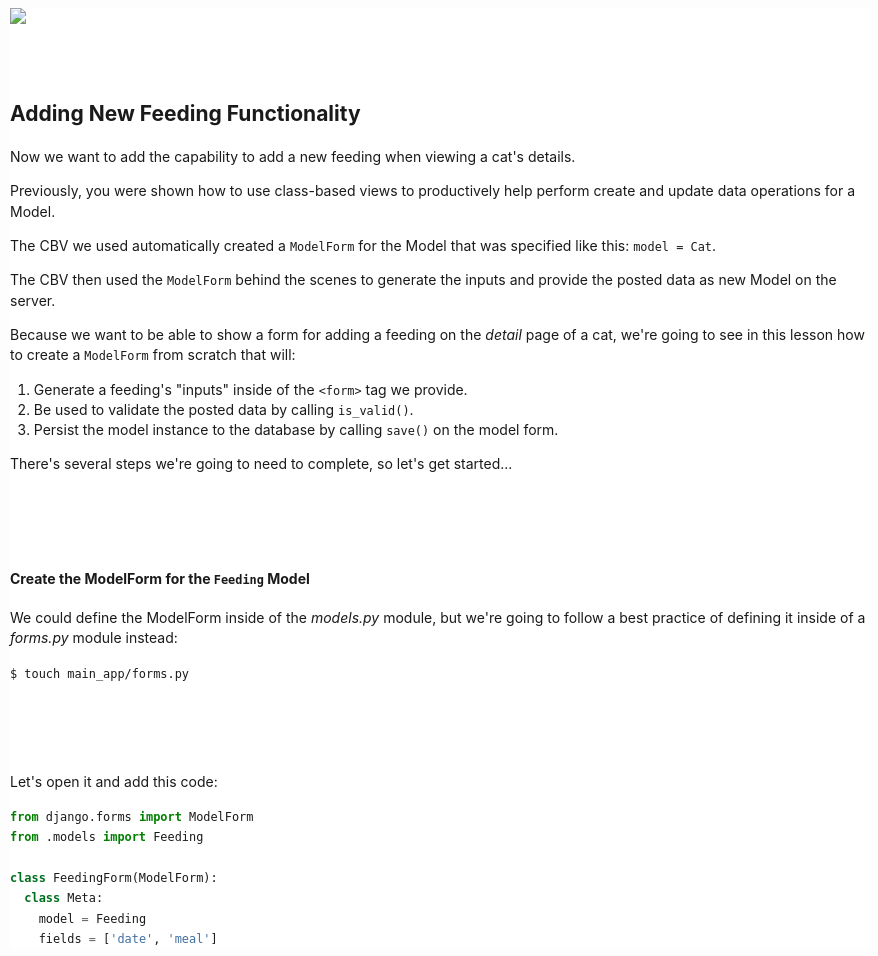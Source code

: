 <img src="https://i.imgur.com/J7H9yiE.png">

<br>
<br>
<br>

## Adding New Feeding Functionality

Now we want to add the capability to add a new feeding when viewing a cat's details.

Previously, you were shown how to use class-based views to productively help perform create and update data operations for a Model.

The CBV we used automatically created a `ModelForm` for the Model that was specified like this: `model = Cat`.

The CBV then used the `ModelForm` behind the scenes to generate the inputs and provide the posted data as new Model on the server.

Because we want to be able to show a form for adding a feeding on the _detail_ page of a cat, we're going to see in this lesson how to create a `ModelForm` from scratch that will:

1. Generate a feeding's "inputs" inside of the `<form>` tag we provide.
2. Be used to validate the posted data by calling `is_valid()`.
3. Persist the model instance to the database by calling `save()` on the model form.

There's several steps we're going to need to complete, so let's get started...

<br>
<br>
<br>

#### Create the ModelForm for the `Feeding` Model

We could define the ModelForm inside of the _models.py_ module, but we're going to follow a best practice of defining it inside of a _forms.py_ module instead:

```shell
$ touch main_app/forms.py
```

<br>
<br>
<br>

Let's open it and add this code:

```python
from django.forms import ModelForm
from .models import Feeding

class FeedingForm(ModelForm):
  class Meta:
    model = Feeding
    fields = ['date', 'meal']
```
